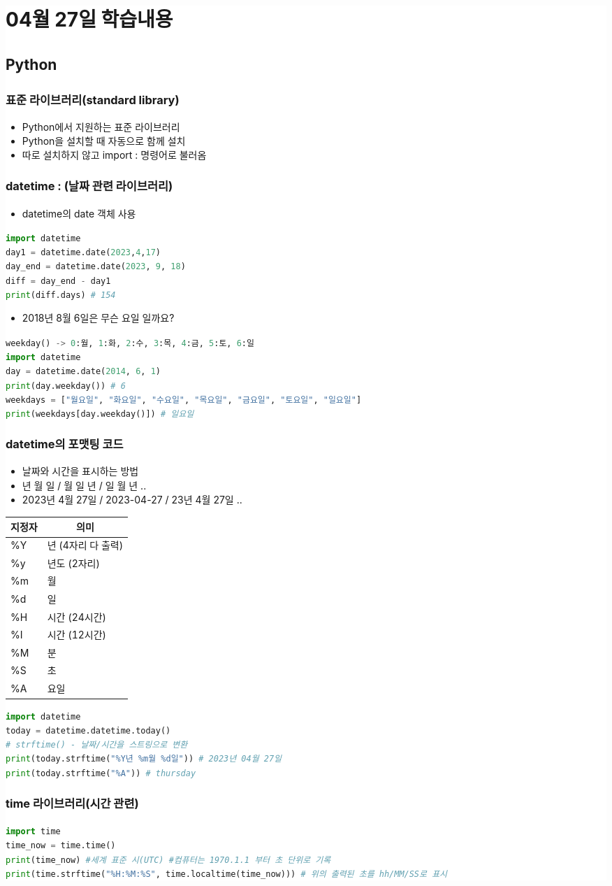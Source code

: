 # 04월 27일 학습내용
## Python
### 표준 라이브러리(standard library)
- Python에서 지원하는 표준 라이브러리
- Python을 설치할 때 자동으로 함께 설치
- 따로 설치하지 않고 import : 명령어로 불러옴

### datetime : (날짜 관련 라이브러리)
- datetime의 date 객체 사용
```python
import datetime
day1 = datetime.date(2023,4,17)
day_end = datetime.date(2023, 9, 18)
diff = day_end - day1
print(diff.days) # 154
```
- 2018년 8월 6일은 무슨 요일 일까요?
```python
weekday() -> 0:월, 1:화, 2:수, 3:목, 4:금, 5:토, 6:일
import datetime
day = datetime.date(2014, 6, 1)
print(day.weekday()) # 6
weekdays = ["월요일", "화요일", "수요일", "목요일", "금요일", "토요일", "일요일"]
print(weekdays[day.weekday()]) # 일요일
```
### datetime의 포맷팅 코드
- 날짜와 시간을 표시하는 방법
- 년 월 일 / 월 일 년 / 일 월 년 ..
- 2023년 4월 27일 / 2023-04-27 / 23년 4월 27일 ..

지정자| 의미
-----|-----
%Y | 년 (4자리 다 출력)
%y | 년도 (2자리)
%m | 월
%d | 일
%H | 시간 (24시간)
%I | 시간 (12시간)
%M | 분
%S | 초
%A | 요일
```python
import datetime
today = datetime.datetime.today()
# strftime() - 날짜/시간을 스트링으로 변환
print(today.strftime("%Y년 %m월 %d일")) # 2023년 04월 27일
print(today.strftime("%A")) # thursday
```
### time 라이브러리(시간 관련)
```python
import time
time_now = time.time()
print(time_now) #세계 표준 시(UTC) #컴퓨터는 1970.1.1 부터 초 단위로 기록
print(time.strftime("%H:%M:%S", time.localtime(time_now))) # 위의 출력된 초를 hh/MM/SS로 표시
```
